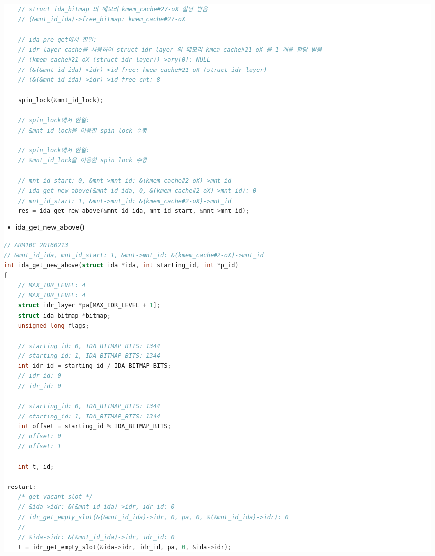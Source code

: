 ```namespace.c
	// struct ida_bitmap 의 메모리 kmem_cache#27-oX 할당 받음
	// (&mnt_id_ida)->free_bitmap: kmem_cache#27-oX

	// ida_pre_get에서 한일:
	// idr_layer_cache를 사용하여 struct idr_layer 의 메모리 kmem_cache#21-oX 를 1 개를 할당 받음
	// (kmem_cache#21-oX (struct idr_layer))->ary[0]: NULL
	// (&(&mnt_id_ida)->idr)->id_free: kmem_cache#21-oX (struct idr_layer)
	// (&(&mnt_id_ida)->idr)->id_free_cnt: 8

	spin_lock(&mnt_id_lock);

	// spin_lock에서 한일:
	// &mnt_id_lock을 이용한 spin lock 수행

	// spin_lock에서 한일:
	// &mnt_id_lock을 이용한 spin lock 수행

	// mnt_id_start: 0, &mnt->mnt_id: &(kmem_cache#2-oX)->mnt_id
	// ida_get_new_above(&mnt_id_ida, 0, &(kmem_cache#2-oX)->mnt_id): 0
	// mnt_id_start: 1, &mnt->mnt_id: &(kmem_cache#2-oX)->mnt_id
	res = ida_get_new_above(&mnt_id_ida, mnt_id_start, &mnt->mnt_id);
```


* ida_get_new_above()

```idr.c
// ARM10C 20160213
// &mnt_id_ida, mnt_id_start: 1, &mnt->mnt_id: &(kmem_cache#2-oX)->mnt_id
int ida_get_new_above(struct ida *ida, int starting_id, int *p_id)
{
	// MAX_IDR_LEVEL: 4
	// MAX_IDR_LEVEL: 4
	struct idr_layer *pa[MAX_IDR_LEVEL + 1];
	struct ida_bitmap *bitmap;
	unsigned long flags;

	// starting_id: 0, IDA_BITMAP_BITS: 1344
	// starting_id: 1, IDA_BITMAP_BITS: 1344
	int idr_id = starting_id / IDA_BITMAP_BITS;
	// idr_id: 0
	// idr_id: 0

	// starting_id: 0, IDA_BITMAP_BITS: 1344
	// starting_id: 1, IDA_BITMAP_BITS: 1344
	int offset = starting_id % IDA_BITMAP_BITS;
	// offset: 0
	// offset: 1

	int t, id;

 restart:
	/* get vacant slot */
	// &ida->idr: &(&mnt_id_ida)->idr, idr_id: 0
	// idr_get_empty_slot(&(&mnt_id_ida)->idr, 0, pa, 0, &(&mnt_id_ida)->idr): 0
	//
	// &ida->idr: &(&mnt_id_ida)->idr, idr_id: 0
	t = idr_get_empty_slot(&ida->idr, idr_id, pa, 0, &ida->idr);
```
